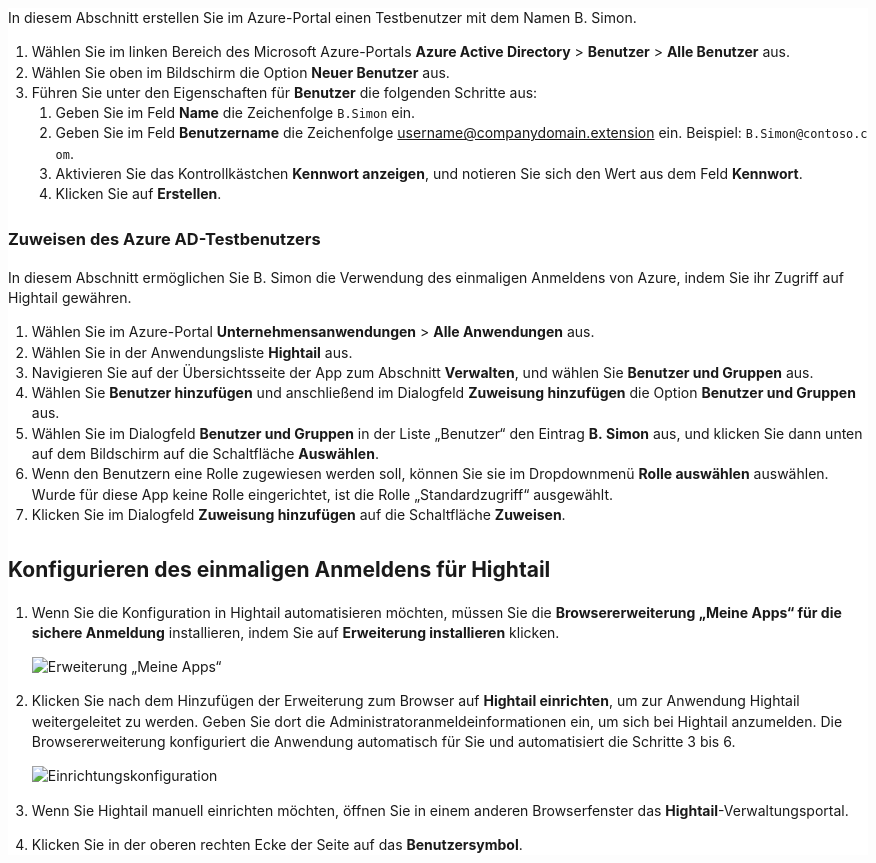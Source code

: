 In diesem Abschnitt erstellen Sie im Azure-Portal einen Testbenutzer mit dem Namen B. Simon.

1. Wählen Sie im linken Bereich des Microsoft Azure-Portals **Azure Active Directory** > **Benutzer** > **Alle Benutzer** aus.
1. Wählen Sie oben im Bildschirm die Option **Neuer Benutzer** aus.
1. Führen Sie unter den Eigenschaften für **Benutzer** die folgenden Schritte aus:
   1. Geben Sie im Feld **Name** die Zeichenfolge `B.Simon` ein.  
   1. Geben Sie im Feld **Benutzername** die Zeichenfolge username@companydomain.extension ein. Beispiel: `B.Simon@contoso.com`.
   1. Aktivieren Sie das Kontrollkästchen **Kennwort anzeigen**, und notieren Sie sich den Wert aus dem Feld **Kennwort**.
   1. Klicken Sie auf **Erstellen**.

### <a name="assign-the-azure-ad-test-user"></a>Zuweisen des Azure AD-Testbenutzers

In diesem Abschnitt ermöglichen Sie B. Simon die Verwendung des einmaligen Anmeldens von Azure, indem Sie ihr Zugriff auf Hightail gewähren.

1. Wählen Sie im Azure-Portal **Unternehmensanwendungen** > **Alle Anwendungen** aus.
1. Wählen Sie in der Anwendungsliste **Hightail** aus.
1. Navigieren Sie auf der Übersichtsseite der App zum Abschnitt **Verwalten**, und wählen Sie **Benutzer und Gruppen** aus.
1. Wählen Sie **Benutzer hinzufügen** und anschließend im Dialogfeld **Zuweisung hinzufügen** die Option **Benutzer und Gruppen** aus.
1. Wählen Sie im Dialogfeld **Benutzer und Gruppen** in der Liste „Benutzer“ den Eintrag **B. Simon** aus, und klicken Sie dann unten auf dem Bildschirm auf die Schaltfläche **Auswählen**.
1. Wenn den Benutzern eine Rolle zugewiesen werden soll, können Sie sie im Dropdownmenü **Rolle auswählen** auswählen. Wurde für diese App keine Rolle eingerichtet, ist die Rolle „Standardzugriff“ ausgewählt.
1. Klicken Sie im Dialogfeld **Zuweisung hinzufügen** auf die Schaltfläche **Zuweisen**.

## <a name="configure-hightail-sso"></a>Konfigurieren des einmaligen Anmeldens für Hightail

1. Wenn Sie die Konfiguration in Hightail automatisieren möchten, müssen Sie die **Browsererweiterung „Meine Apps“ für die sichere Anmeldung** installieren, indem Sie auf **Erweiterung installieren** klicken.

    ![Erweiterung „Meine Apps“](common/install-myappssecure-extension.png)

1. Klicken Sie nach dem Hinzufügen der Erweiterung zum Browser auf **Hightail einrichten**, um zur Anwendung Hightail weitergeleitet zu werden. Geben Sie dort die Administratoranmeldeinformationen ein, um sich bei Hightail anzumelden. Die Browsererweiterung konfiguriert die Anwendung automatisch für Sie und automatisiert die Schritte 3 bis 6.

    ![Einrichtungskonfiguration](common/setup-sso.png)

1. Wenn Sie Hightail manuell einrichten möchten, öffnen Sie in einem anderen Browserfenster das **Hightail**-Verwaltungsportal.

1. Klicken Sie in der oberen rechten Ecke der Seite auf das **Benutzersymbol**. 
